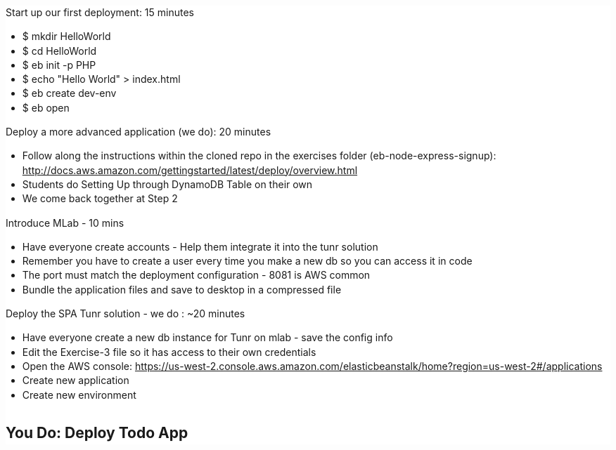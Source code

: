 Start up our first deployment: 15 minutes
- $ mkdir HelloWorld
- $ cd HelloWorld
- $ eb init -p PHP
- $ echo "Hello World" > index.html
- $ eb create dev-env
- $ eb open


Deploy a more advanced application (we do): 20 minutes
- Follow along the instructions within the cloned repo in the exercises folder (eb-node-express-signup): http://docs.aws.amazon.com/gettingstarted/latest/deploy/overview.html
- Students do Setting Up through DynamoDB Table on their own
- We come back together at Step 2


Introduce MLab  - 10 mins
- Have everyone create accounts - Help them integrate it into the tunr solution
- Remember you have to create a user every time you make a new db so you can access it in code
- The port must match the deployment configuration - 8081 is AWS common
- Bundle the application files and save to desktop in a compressed file

Deploy the SPA Tunr solution - we do : ~20 minutes
- Have everyone create a new db instance for Tunr on mlab - save the config info
- Edit the Exercise-3 file so it has access to their own credentials
- Open the AWS console: https://us-west-2.console.aws.amazon.com/elasticbeanstalk/home?region=us-west-2#/applications
- Create new application
- Create new environment


## You Do: Deploy Todo App
